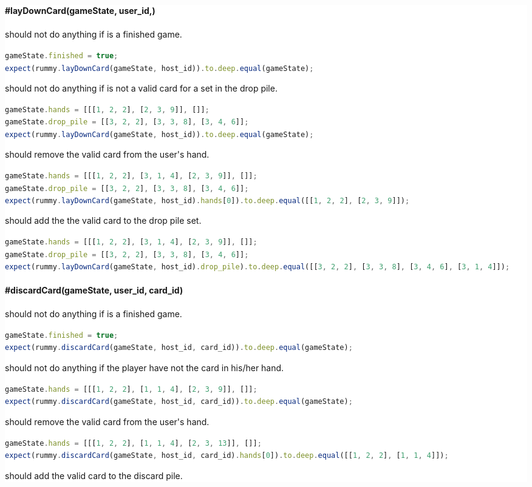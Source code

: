 <a name="rummy-user-moves-mid-turn-moves-laydowncardgamestate-user_id"></a>
#### #layDownCard(gameState, user_id,)
should not do anything if is a finished game.

```js
gameState.finished = true;
expect(rummy.layDownCard(gameState, host_id)).to.deep.equal(gameState);
```

should not do anything if is not a valid card for a set in the drop pile.

```js
gameState.hands = [[[1, 2, 2], [2, 3, 9]], []];
gameState.drop_pile = [[3, 2, 2], [3, 3, 8], [3, 4, 6]];
expect(rummy.layDownCard(gameState, host_id)).to.deep.equal(gameState);
```

should remove the valid card from the user's hand.

```js
gameState.hands = [[[1, 2, 2], [3, 1, 4], [2, 3, 9]], []];
gameState.drop_pile = [[3, 2, 2], [3, 3, 8], [3, 4, 6]];
expect(rummy.layDownCard(gameState, host_id).hands[0]).to.deep.equal([[1, 2, 2], [2, 3, 9]]);
```

should add the the valid card to the drop pile set.

```js
gameState.hands = [[[1, 2, 2], [3, 1, 4], [2, 3, 9]], []];
gameState.drop_pile = [[3, 2, 2], [3, 3, 8], [3, 4, 6]];
expect(rummy.layDownCard(gameState, host_id).drop_pile).to.deep.equal([[3, 2, 2], [3, 3, 8], [3, 4, 6], [3, 1, 4]]);
```

<a name="rummy-user-moves-mid-turn-moves-discardcardgamestate-user_id-card_id"></a>
#### #discardCard(gameState, user_id, card_id)
should not do anything if is a finished game.

```js
gameState.finished = true;
expect(rummy.discardCard(gameState, host_id, card_id)).to.deep.equal(gameState);
```

should not do anything if the player have not the card in his/her hand.

```js
gameState.hands = [[[1, 2, 2], [1, 1, 4], [2, 3, 9]], []];
expect(rummy.discardCard(gameState, host_id, card_id)).to.deep.equal(gameState);
```

should remove the valid card from the user's hand.

```js
gameState.hands = [[[1, 2, 2], [1, 1, 4], [2, 3, 13]], []];
expect(rummy.discardCard(gameState, host_id, card_id).hands[0]).to.deep.equal([[1, 2, 2], [1, 1, 4]]);
```

should add the valid card to the discard pile.
